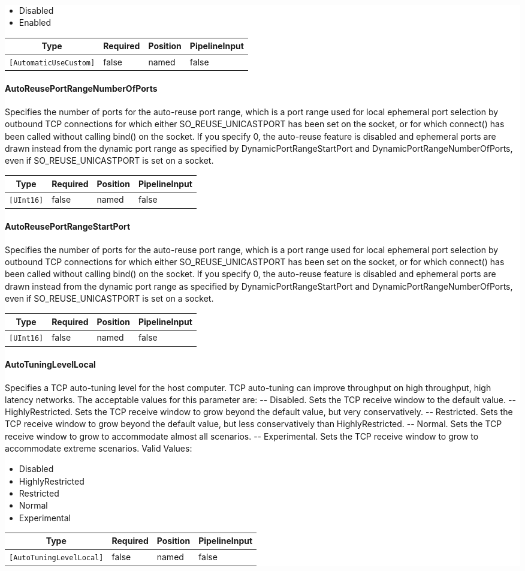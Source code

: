 * Disabled
* Enabled

|Type                  |Required|Position|PipelineInput|
|----------------------|--------|--------|-------------|
|`[AutomaticUseCustom]`|false   |named   |false        |

#### **AutoReusePortRangeNumberOfPorts**
Specifies the number of ports for the auto-reuse port range, which is a port range used for local ephemeral port selection by outbound TCP connections for which either SO_REUSE_UNICASTPORT has been set on the socket, or for which connect() has been called without calling bind() on the socket.
If you specify 0, the auto-reuse feature is disabled and ephemeral ports are drawn instead from the dynamic port range as specified by DynamicPortRangeStartPort and DynamicPortRangeNumberOfPorts, even if SO_REUSE_UNICASTPORT is set on a socket.

|Type      |Required|Position|PipelineInput|
|----------|--------|--------|-------------|
|`[UInt16]`|false   |named   |false        |

#### **AutoReusePortRangeStartPort**
Specifies the number of ports for the auto-reuse port range, which is a port range used for local ephemeral port selection by outbound TCP connections for which either SO_REUSE_UNICASTPORT has been set on the socket, or for which connect() has been called without calling bind() on the socket.
If you specify 0, the auto-reuse feature is disabled and ephemeral ports are drawn instead from the dynamic port range as specified by DynamicPortRangeStartPort and DynamicPortRangeNumberOfPorts, even if SO_REUSE_UNICASTPORT is set on a socket.

|Type      |Required|Position|PipelineInput|
|----------|--------|--------|-------------|
|`[UInt16]`|false   |named   |false        |

#### **AutoTuningLevelLocal**
Specifies a TCP auto-tuning level for the host computer. TCP auto-tuning can improve throughput on high throughput, high latency networks. The acceptable values for this parameter are:
-- Disabled. Sets the TCP receive window to the default value. 
-- HighlyRestricted. Sets the TCP receive window to grow beyond the default value, but very conservatively. 
-- Restricted. Sets the TCP receive window to grow beyond the default value, but less conservatively than HighlyRestricted. 
-- Normal. Sets the TCP receive window to grow to accommodate almost all scenarios. 
-- Experimental. Sets the TCP receive window to grow to accommodate extreme scenarios.
Valid Values:

* Disabled
* HighlyRestricted
* Restricted
* Normal
* Experimental

|Type                    |Required|Position|PipelineInput|
|------------------------|--------|--------|-------------|
|`[AutoTuningLevelLocal]`|false   |named   |false        |
